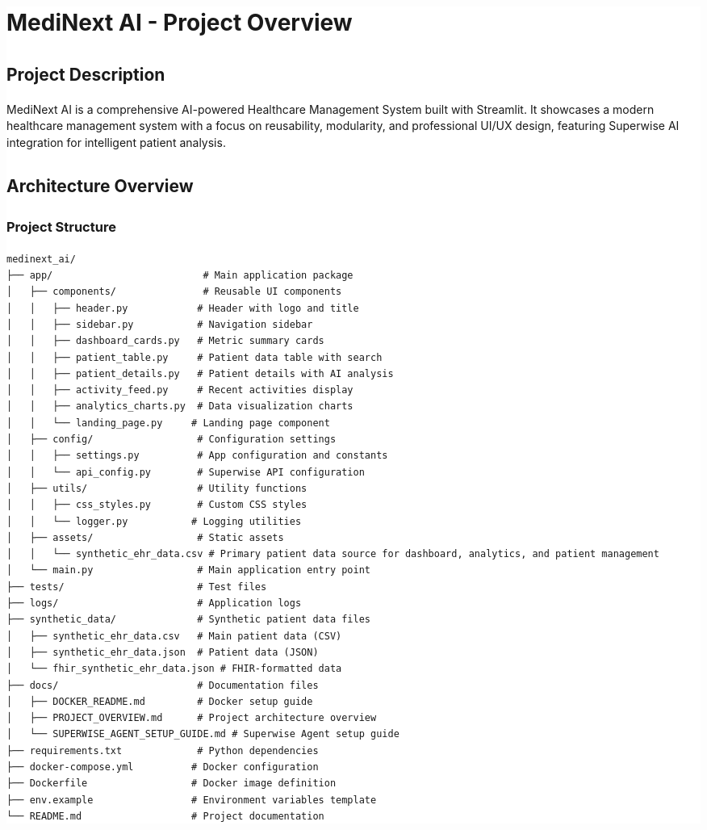 # MediNext AI - Project Overview

## Project Description

MediNext AI is a comprehensive AI-powered Healthcare Management System built with Streamlit. It showcases a modern healthcare management system with a focus on reusability, modularity, and professional UI/UX design, featuring Superwise AI integration for intelligent patient analysis.

## Architecture Overview

### Project Structure
```
medinext_ai/
├── app/                          # Main application package
│   ├── components/               # Reusable UI components
│   │   ├── header.py            # Header with logo and title
│   │   ├── sidebar.py           # Navigation sidebar
│   │   ├── dashboard_cards.py   # Metric summary cards
│   │   ├── patient_table.py     # Patient data table with search
│   │   ├── patient_details.py   # Patient details with AI analysis
│   │   ├── activity_feed.py     # Recent activities display
│   │   ├── analytics_charts.py  # Data visualization charts
│   │   └── landing_page.py     # Landing page component
│   ├── config/                  # Configuration settings
│   │   ├── settings.py          # App configuration and constants
│   │   └── api_config.py        # Superwise API configuration
│   ├── utils/                   # Utility functions
│   │   ├── css_styles.py        # Custom CSS styles
│   │   └── logger.py           # Logging utilities
│   ├── assets/                  # Static assets
│   │   └── synthetic_ehr_data.csv # Primary patient data source for dashboard, analytics, and patient management
│   └── main.py                  # Main application entry point
├── tests/                       # Test files
├── logs/                        # Application logs
├── synthetic_data/              # Synthetic patient data files
│   ├── synthetic_ehr_data.csv   # Main patient data (CSV)
│   ├── synthetic_ehr_data.json  # Patient data (JSON)
│   └── fhir_synthetic_ehr_data.json # FHIR-formatted data
├── docs/                        # Documentation files
│   ├── DOCKER_README.md         # Docker setup guide
│   ├── PROJECT_OVERVIEW.md      # Project architecture overview
│   └── SUPERWISE_AGENT_SETUP_GUIDE.md # Superwise Agent setup guide
├── requirements.txt             # Python dependencies
├── docker-compose.yml          # Docker configuration
├── Dockerfile                  # Docker image definition
├── env.example                 # Environment variables template
└── README.md                   # Project documentation
```

